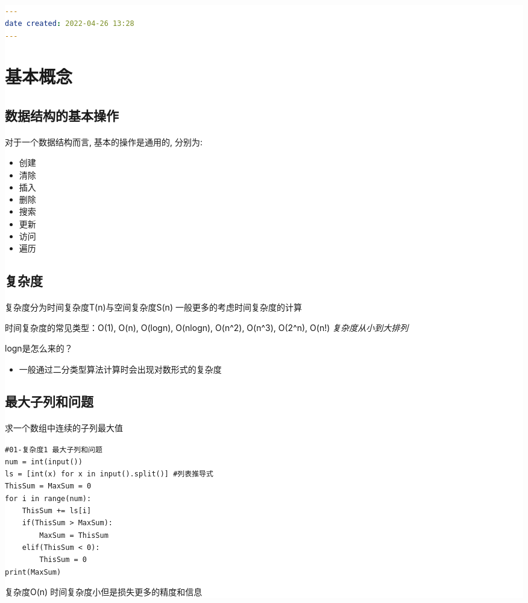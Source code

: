 ```yaml
---
date created: 2022-04-26 13:28
---
```


# 基本概念

## 数据结构的基本操作

对于一个数据结构而言, 基本的操作是通用的, 分别为:

- 创建
- 清除
- 插入
- 删除
- 搜索
- 更新
- 访问
- 遍历

## 复杂度

复杂度分为时间复杂度T(n)与空间复杂度S(n)
一般更多的考虑时间复杂度的计算

时间复杂度的常见类型：O(1), O(n), O(logn), O(nlogn), O(n^2), O(n^3), O(2^n), O(n!)
_复杂度从小到大排列_

logn是怎么来的？

- 一般通过二分类型算法计算时会出现对数形式的复杂度

## 最大子列和问题

求一个数组中连续的子列最大值

```
#01-复杂度1 最大子列和问题  
num = int(input())  
ls = [int(x) for x in input().split()] #列表推导式  
ThisSum = MaxSum = 0  
for i in range(num):  
    ThisSum += ls[i]  
    if(ThisSum > MaxSum):  
        MaxSum = ThisSum  
    elif(ThisSum < 0):  
        ThisSum = 0  
print(MaxSum)
```

复杂度O(n)
时间复杂度小但是损失更多的精度和信息
